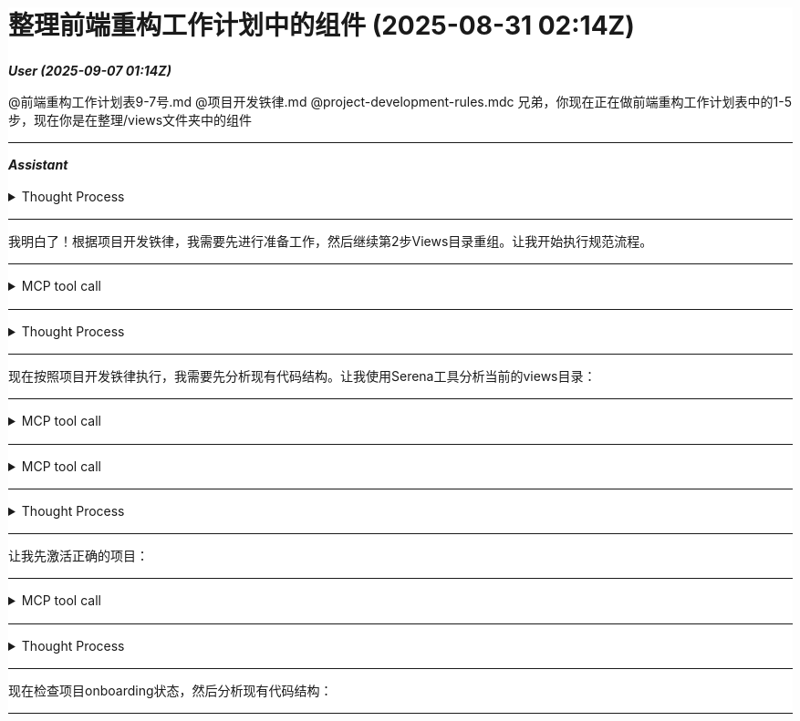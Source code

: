 

# 整理前端重构工作计划中的组件 (2025-08-31 02:14Z)

_**User (2025-09-07 01:14Z)**_

@前端重构工作计划表9-7号.md @项目开发铁律.md @project-development-rules.mdc 兄弟，你现在正在做前端重构工作计划表中的1-5步，现在你是在整理/views文件夹中的组件

---

_**Assistant**_

<think><details><summary>Thought Process</summary></details></think>

---

我明白了！根据项目开发铁律，我需要先进行准备工作，然后继续第2步Views目录重组。让我开始执行规范流程。

---

<details><summary>MCP tool call</summary></details>

---

<think><details><summary>Thought Process</summary></details></think>

---

现在按照项目开发铁律执行，我需要先分析现有代码结构。让我使用Serena工具分析当前的views目录：

---

<details><summary>MCP tool call</summary></details>

---

<details><summary>MCP tool call</summary></details>

---

<think><details><summary>Thought Process</summary></details></think>

---

让我先激活正确的项目：

---

<details><summary>MCP tool call</summary></details>

---

<think><details><summary>Thought Process</summary></details></think>

---

现在检查项目onboarding状态，然后分析现有代码结构：

---
